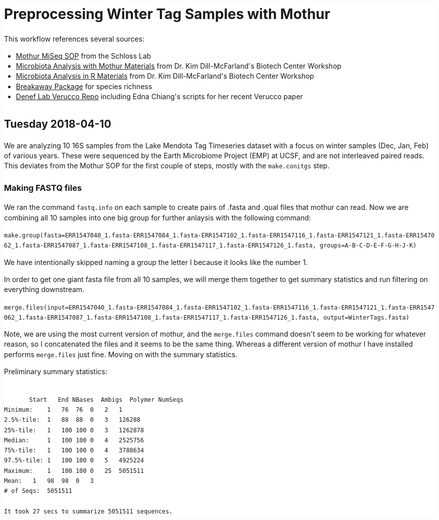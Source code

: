 # Preprocessing Winter Tag Samples with Mothur

This workflow references several sources: 

- [Mothur MiSeq SOP](https://www.mothur.org/wiki/MiSeq_SOP) from the Schloss Lab
- [Microbiota Analysis with Mothur Materials](http://rpubs.com/dillmcfarlan/mothurSOP) from Dr. Kim Dill-McFarland's Biotech Center Workshop
- [Microbiota Analysis in R Materials](http://rpubs.com/dillmcfarlan/R_microbiotaSOP) from Dr. Kim Dill-McFarland's Biotech Center Workshop
- [Breakaway Package](https://adw96.github.io/breakaway/) for species richness
- [Denef Lab Verucco Repo](https://github.com/DenefLab/Verruco) including Edna Chiang's scripts for her recent Verucco paper

## Tuesday 2018-04-10

We are analyzing 10 16S samples from the Lake Mendota Tag Timeseries dataset with a focus on winter samples (Dec, Jan, Feb) of various years. These were sequenced by the Earth Microbiome Project (EMP) at UCSF, and are not interleaved paired reads. This deviates from the Mothur SOP for the first couple of steps, mostly with the `make.conitgs` step. 

### Making FASTQ files

We ran the command `fastq.info` on each sample to create pairs of .fasta and .qual files that mothur can read. Now we are combining all 10 samples into one big group for further anlaysis with the following command: 

```
make.group(fasta=ERR1547040_1.fasta-ERR1547084_1.fasta-ERR1547102_1.fasta-ERR1547116_1.fasta-ERR1547121_1.fasta-ERR1547062_1.fasta-ERR1547087_1.fasta-ERR1547108_1.fasta-ERR1547117_1.fasta-ERR1547126_1.fasta, groups=A-B-C-D-E-F-G-H-J-K)

```

We have intentionally skipped naming a group the letter I because it looks like the number 1. 

In order to get one giant fasta file from all 10 samples, we will merge them together to get summary statistics and run filtering on everything downstream. 

```
merge.files(input=ERR1547040_1.fasta-ERR1547084_1.fasta-ERR1547102_1.fasta-ERR1547116_1.fasta-ERR1547121_1.fasta-ERR1547062_1.fasta-ERR1547087_1.fasta-ERR1547108_1.fasta-ERR1547117_1.fasta-ERR1547126_1.fasta, output=WinterTags.fasta)
```

Note, we are using the most current version of mothur, and the `merge.files` command doesn't seem to be working for whatever reason, so I concatenated the files and it seems to be the same thing. Whereas a different version of mothur I have installed performs `merge.files` just fine. Moving on with the summary statistics.
 
 Preliminary summary statistics: 

 ```

		Start	End	NBases	Ambigs	Polymer	NumSeqs
Minimum:	1	76	76	0	2	1
2.5%-tile:	1	88	88	0	3	126288
25%-tile:	1	100	100	0	3	1262878
Median: 	1	100	100	0	4	2525756
75%-tile:	1	100	100	0	4	3788634
97.5%-tile:	1	100	100	0	5	4925224
Maximum:	1	100	100	0	25	5051511
Mean:	1	98	98	0	3
# of Seqs:	5051511

It took 27 secs to summarize 5051511 sequences.
```

